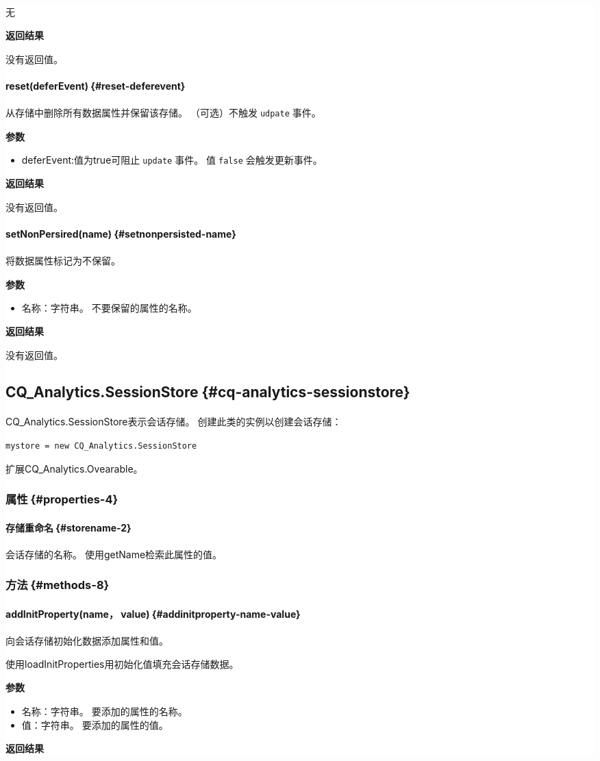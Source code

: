 无

**返回结果**

没有返回值。

#### reset(deferEvent) {#reset-deferevent}

从存储中删除所有数据属性并保留该存储。 （可选）不触发 `udpate` 事件。

**参数**

* deferEvent:值为true可阻止 `update` 事件。 值 `false` 会触发更新事件。

**返回结果**

没有返回值。

#### setNonPersired(name) {#setnonpersisted-name}

将数据属性标记为不保留。

**参数**

* 名称：字符串。 不要保留的属性的名称。

**返回结果**

没有返回值。

## CQ_Analytics.SessionStore {#cq-analytics-sessionstore}

CQ_Analytics.SessionStore表示会话存储。 创建此类的实例以创建会话存储：

`mystore = new CQ_Analytics.SessionStore`

扩展CQ_Analytics.Ovearable。

### 属性 {#properties-4}

#### 存储重命名 {#storename-2}

会话存储的名称。 使用getName检索此属性的值。

### 方法 {#methods-8}

#### addInitProperty(name， value) {#addinitproperty-name-value}

向会话存储初始化数据添加属性和值。

使用loadInitProperties用初始化值填充会话存储数据。

**参数**

* 名称：字符串。 要添加的属性的名称。
* 值：字符串。 要添加的属性的值。

**返回结果**
